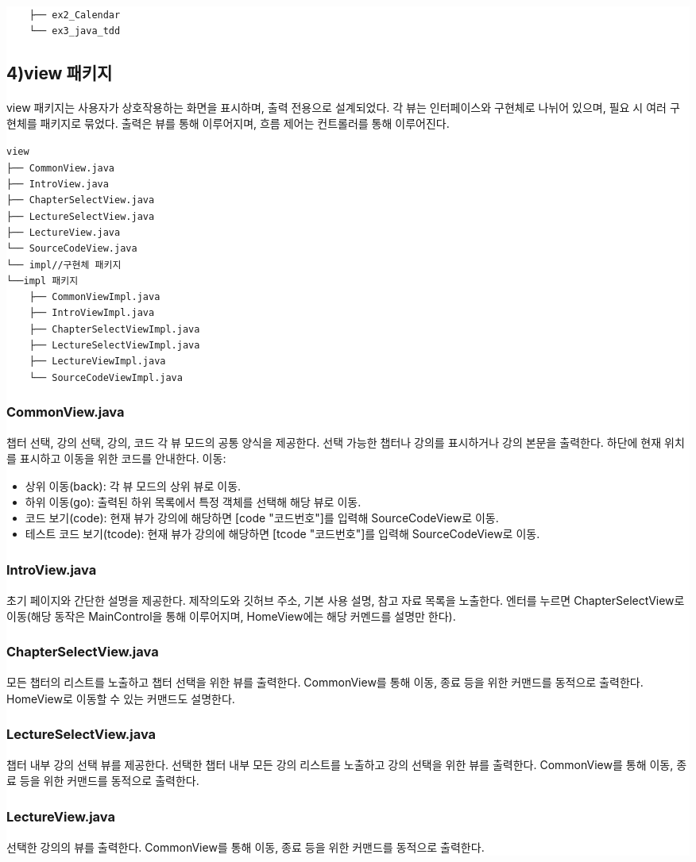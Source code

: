 ```plaintext
    ├── ex2_Calendar
    └── ex3_java_tdd
```

## 4)view 패키지

view 패키지는 사용자가 상호작용하는 화면을 표시하며, 출력 전용으로 설계되었다. 각 뷰는 인터페이스와 구현체로 나뉘어 있으며, 필요 시 여러 구현체를 패키지로 묶었다. 출력은 뷰를 통해 이루어지며, 흐름 제어는 컨트롤러를 통해 이루어진다.

```plaintext
view
├── CommonView.java
├── IntroView.java
├── ChapterSelectView.java
├── LectureSelectView.java
├── LectureView.java
└── SourceCodeView.java
└── impl//구현체 패키지
└──impl 패키지
    ├── CommonViewImpl.java
    ├── IntroViewImpl.java
    ├── ChapterSelectViewImpl.java
    ├── LectureSelectViewImpl.java
    ├── LectureViewImpl.java
    └── SourceCodeViewImpl.java
```

### CommonView.java
챕터 선택, 강의 선택, 강의, 코드 각 뷰 모드의 공통 양식을 제공한다. 선택 가능한 챕터나 강의를 표시하거나 강의 본문을 출력한다. 하단에 현재 위치를 표시하고 이동을 위한 코드를 안내한다. 이동:
- 상위 이동(back): 각 뷰 모드의 상위 뷰로 이동.
- 하위 이동(go): 출력된 하위 목록에서 특정 객체를 선택해 해당 뷰로 이동.
- 코드 보기(code): 현재 뷰가 강의에 해당하면 [code "코드번호"]를 입력해 SourceCodeView로 이동.
- 테스트 코드 보기(tcode): 현재 뷰가 강의에 해당하면 [tcode "코드번호"]를 입력해 SourceCodeView로 이동.

### IntroView.java
초기 페이지와 간단한 설명을 제공한다. 제작의도와 깃허브 주소, 기본 사용 설명, 참고 자료 목록을 노출한다. 엔터를 누르면 ChapterSelectView로 이동(해당 동작은 MainControl을 통해 이루어지며, HomeView에는 해당 커멘드를 설명만 한다).

### ChapterSelectView.java
모든 챕터의 리스트를 노출하고 챕터 선택을 위한 뷰를 출력한다. CommonView를 통해 이동, 종료 등을 위한 커맨드를 동적으로 출력한다. HomeView로 이동할 수 있는 커맨드도 설명한다.

### LectureSelectView.java
챕터 내부 강의 선택 뷰를 제공한다. 선택한 챕터 내부 모든 강의 리스트를 노출하고 강의 선택을 위한 뷰를 출력한다. CommonView를 통해 이동, 종료 등을 위한 커맨드를 동적으로 출력한다.

### LectureView.java
선택한 강의의 뷰를 출력한다. CommonView를 통해 이동, 종료 등을 위한 커맨드를 동적으로 출력한다.
